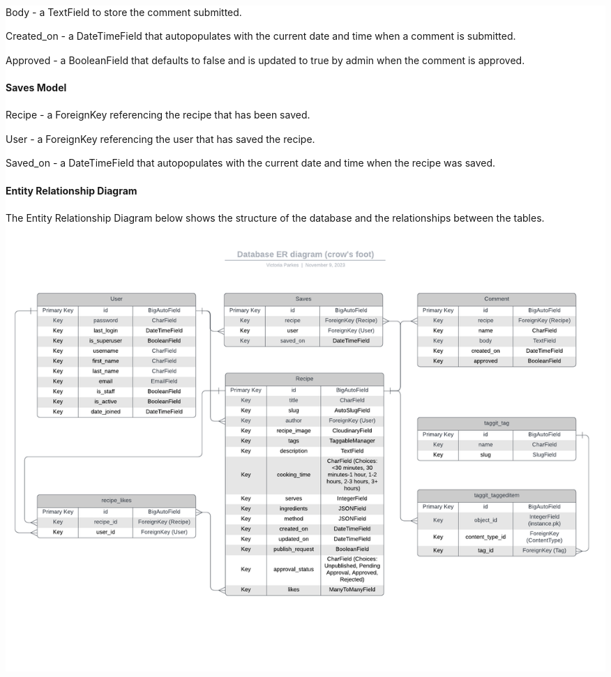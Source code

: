 Body - a TextField to store the comment submitted.

Created_on - a DateTimeField that autopopulates with the current date and time when a comment is submitted.

Approved - a BooleanField that defaults to false and is updated to true by admin when the comment is approved.

#### Saves Model

Recipe - a ForeignKey referencing the recipe that has been saved.

User - a ForeignKey referencing the user that has saved the recipe.

Saved_on - a DateTimeField that autopopulates with the current date and time when the recipe was saved.

#### Entity Relationship Diagram

The Entity Relationship Diagram below shows the structure of the database and the relationships between the tables.

![Entity Relationship Diagram](docs/images/erd.png)
